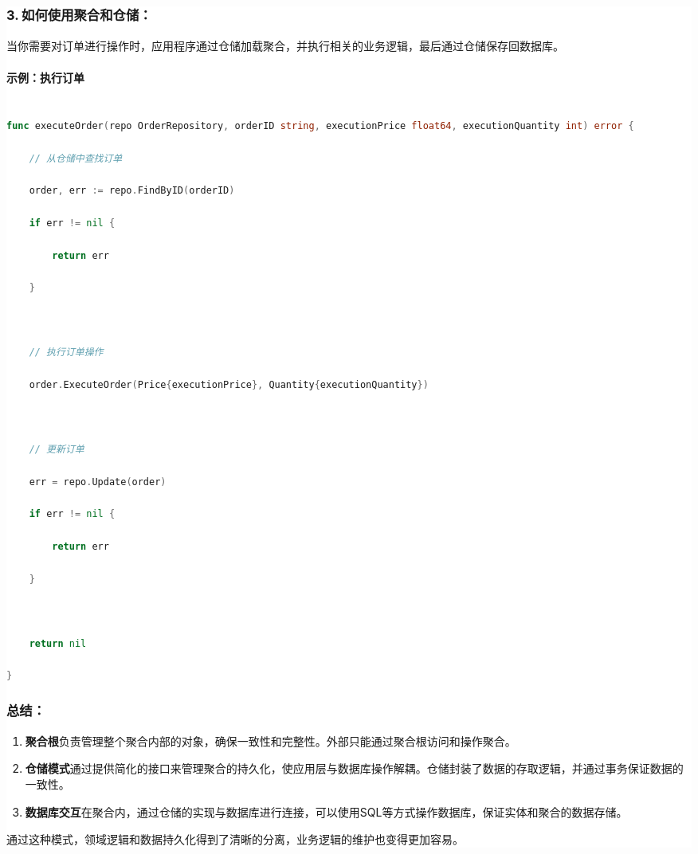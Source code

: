  

### 3. **如何使用聚合和仓储**：

 

当你需要对订单进行操作时，应用程序通过仓储加载聚合，并执行相关的业务逻辑，最后通过仓储保存回数据库。

 

#### 示例：执行订单

 

```go

func executeOrder(repo OrderRepository, orderID string, executionPrice float64, executionQuantity int) error {

    // 从仓储中查找订单

    order, err := repo.FindByID(orderID)

    if err != nil {

        return err

    }

 

    // 执行订单操作

    order.ExecuteOrder(Price{executionPrice}, Quantity{executionQuantity})

 

    // 更新订单

    err = repo.Update(order)

    if err != nil {

        return err

    }

 

    return nil

}

```

 

### 总结：

1. **聚合根**负责管理整个聚合内部的对象，确保一致性和完整性。外部只能通过聚合根访问和操作聚合。

2. **仓储模式**通过提供简化的接口来管理聚合的持久化，使应用层与数据库操作解耦。仓储封装了数据的存取逻辑，并通过事务保证数据的一致性。

3. **数据库交互**在聚合内，通过仓储的实现与数据库进行连接，可以使用SQL等方式操作数据库，保证实体和聚合的数据存储。

 

通过这种模式，领域逻辑和数据持久化得到了清晰的分离，业务逻辑的维护也变得更加容易。

